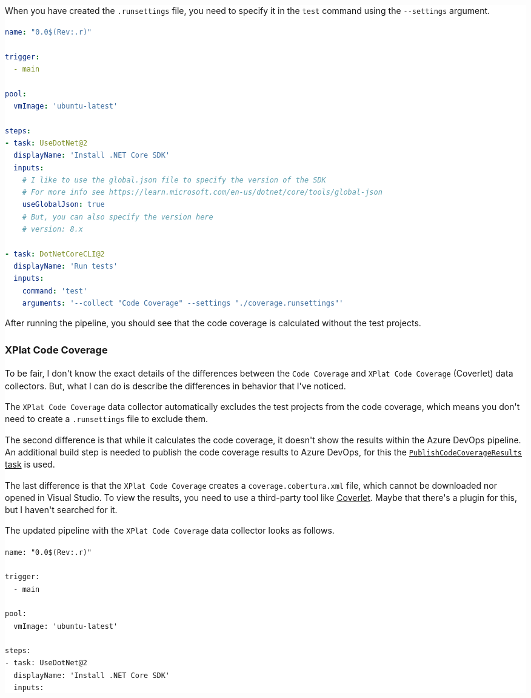 When you have created the `.runsettings` file, you need to specify it in the `test` command using the `--settings` argument.

```yml{23}:.azure-pipelines/code-coverage.pipeline.yml
name: "0.0$(Rev:.r)"

trigger:
  - main

pool:
  vmImage: 'ubuntu-latest'

steps:
- task: UseDotNet@2
  displayName: 'Install .NET Core SDK'
  inputs:
    # I like to use the global.json file to specify the version of the SDK
    # For more info see https://learn.microsoft.com/en-us/dotnet/core/tools/global-json    
    useGlobalJson: true
    # But, you can also specify the version here
    # version: 8.x

- task: DotNetCoreCLI@2
  displayName: 'Run tests'
  inputs:
    command: 'test'
    arguments: '--collect "Code Coverage" --settings "./coverage.runsettings"'
```

After running the pipeline, you should see that the code coverage is calculated without the test projects.

### XPlat Code Coverage

To be fair, I don't know the exact details of the differences between the `Code Coverage` and `XPlat Code Coverage` (Coverlet) data collectors.
But, what I can do is describe the differences in behavior that I've noticed.

The `XPlat Code Coverage` data collector automatically excludes the test projects from the code coverage, which means you don't need to create a `.runsettings` file to exclude them.

The second difference is that while it calculates the code coverage, it doesn't show the results within the Azure DevOps pipeline.
An additional build step is needed to publish the code coverage results to Azure DevOps, for this the [`PublishCodeCoverageResults` task](https://learn.microsoft.com/en-us/azure/devops/pipelines/tasks/reference/publish-code-coverage-results-v2?view=azure-pipelines) is used.

The last difference is that the `XPlat Code Coverage` creates a `coverage.cobertura.xml` file, which cannot be downloaded nor opened in Visual Studio. To view the results, you need to use a third-party tool like [Coverlet](https://github.com/coverlet-coverage/coverlet).
Maybe that there's a plugin for this, but I haven't searched for it.

The updated pipeline with the `XPlat Code Coverage` data collector looks as follows.

```yml{19-23, 25-28}:.azure-pipelines/code-coverage.pipeline.yml
name: "0.0$(Rev:.r)"

trigger:
  - main

pool:
  vmImage: 'ubuntu-latest'

steps:
- task: UseDotNet@2
  displayName: 'Install .NET Core SDK'
  inputs:
```